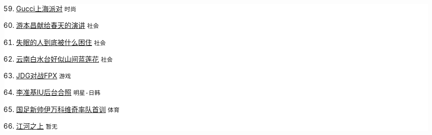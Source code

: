 59. [Gucci上海派对](https://m.weibo.cn/search?containerid=100103type%3D1%26t%3D10%26q%3D%23Gucci%E4%B8%8A%E6%B5%B7%E6%B4%BE%E5%AF%B9%23&stream_entry_id=31&isnewpage=1&extparam=seat%3D1%26adid%3D226728%26dgr%3D0%26filter_type%3Drealtimehot%26lcate%3D5001%26c_type%3D31%26q%3D%2523Gucci%25E4%25B8%258A%25E6%25B5%25B7%25E6%25B4%25BE%25E5%25AF%25B9%2523%26flag%3D0%26cate%3D5001%26pos%3D46%26stream_entry_id%3D31%26realpos%3D46%26band_rank%3D46%26display_time%3D1710166653%26pre_seqid%3D171016665391207129161) `时尚` 

60. [游本昌献给春天的演讲](https://m.weibo.cn/search?containerid=100103type%3D1%26t%3D10%26q%3D%23%E6%B8%B8%E6%9C%AC%E6%98%8C%E7%8C%AE%E7%BB%99%E6%98%A5%E5%A4%A9%E7%9A%84%E6%BC%94%E8%AE%B2%23&stream_entry_id=31&isnewpage=1&extparam=seat%3D1%26dgr%3D0%26filter_type%3Drealtimehot%26lcate%3D5001%26c_type%3D31%26q%3D%2523%25E6%25B8%25B8%25E6%259C%25AC%25E6%2598%258C%25E7%258C%25AE%25E7%25BB%2599%25E6%2598%25A5%25E5%25A4%25A9%25E7%259A%2584%25E6%25BC%2594%25E8%25AE%25B2%2523%26flag%3D1%26cate%3D5001%26pos%3D47%26stream_entry_id%3D31%26realpos%3D47%26band_rank%3D47%26display_time%3D1710166653%26pre_seqid%3D171016665391207129161) `社会` 

61. [失眠的人到底被什么困住](https://m.weibo.cn/search?containerid=100103type%3D1%26t%3D10%26q%3D%23%E5%A4%B1%E7%9C%A0%E7%9A%84%E4%BA%BA%E5%88%B0%E5%BA%95%E8%A2%AB%E4%BB%80%E4%B9%88%E5%9B%B0%E4%BD%8F%23&stream_entry_id=31&isnewpage=1&extparam=seat%3D1%26adid%3D226846%26cate%3D5001%26q%3D%2523%25E5%25A4%25B1%25E7%259C%25A0%25E7%259A%2584%25E4%25BA%25BA%25E5%2588%25B0%25E5%25BA%2595%25E8%25A2%25AB%25E4%25BB%2580%25E4%25B9%2588%25E5%259B%25B0%25E4%25BD%258F%2523%26c_type%3D31%26lcate%3D5001%26flag%3D0%26pos%3D10%26realpos%3D11%26band_rank%3D11%26stream_entry_id%3D31%26dgr%3D0%26filter_type%3Drealtimehot%26display_time%3D1710163432%26pre_seqid%3D1710163432401020871222) `社会` 

62. [云南白水台好似山间蓝莲花](https://m.weibo.cn/search?containerid=100103type%3D1%26t%3D10%26q%3D%23%E4%BA%91%E5%8D%97%E7%99%BD%E6%B0%B4%E5%8F%B0%E5%A5%BD%E4%BC%BC%E5%B1%B1%E9%97%B4%E8%93%9D%E8%8E%B2%E8%8A%B1%23&stream_entry_id=31&isnewpage=1&extparam=seat%3D1%26cate%3D5001%26q%3D%2523%25E4%25BA%2591%25E5%258D%2597%25E7%2599%25BD%25E6%25B0%25B4%25E5%258F%25B0%25E5%25A5%25BD%25E4%25BC%25BC%25E5%25B1%25B1%25E9%2597%25B4%25E8%2593%259D%25E8%258E%25B2%25E8%258A%25B1%2523%26c_type%3D31%26lcate%3D5001%26flag%3D1%26pos%3D29%26realpos%3D30%26band_rank%3D30%26stream_entry_id%3D31%26dgr%3D0%26filter_type%3Drealtimehot%26display_time%3D1710163432%26pre_seqid%3D1710163432401020871222) `社会` 

63. [JDG对战FPX](https://m.weibo.cn/search?containerid=100103type%3D1%26t%3D10%26q%3DJDG%E5%AF%B9%E6%88%98FPX&stream_entry_id=31&isnewpage=1&extparam=seat%3D1%26cate%3D5001%26q%3DJDG%25E5%25AF%25B9%25E6%2588%2598FPX%26c_type%3D31%26lcate%3D5001%26flag%3D1%26pos%3D34%26realpos%3D35%26band_rank%3D35%26stream_entry_id%3D31%26dgr%3D0%26filter_type%3Drealtimehot%26display_time%3D1710163432%26pre_seqid%3D1710163432401020871222) `游戏` 

64. [李准基IU后台合照](https://m.weibo.cn/search?containerid=100103type%3D1%26t%3D10%26q%3D%23%E6%9D%8E%E5%87%86%E5%9F%BAIU%E5%90%8E%E5%8F%B0%E5%90%88%E7%85%A7%23&stream_entry_id=31&isnewpage=1&extparam=seat%3D1%26cate%3D5001%26q%3D%2523%25E6%259D%258E%25E5%2587%2586%25E5%259F%25BAIU%25E5%2590%258E%25E5%258F%25B0%25E5%2590%2588%25E7%2585%25A7%2523%26c_type%3D31%26lcate%3D5001%26flag%3D1%26pos%3D39%26realpos%3D40%26band_rank%3D40%26stream_entry_id%3D31%26dgr%3D0%26filter_type%3Drealtimehot%26display_time%3D1710163432%26pre_seqid%3D1710163432401020871222) `明星-日韩` 

65. [国足新帅伊万科维奇率队首训](https://m.weibo.cn/search?containerid=100103type%3D1%26t%3D10%26q%3D%23%E5%9B%BD%E8%B6%B3%E6%96%B0%E5%B8%85%E4%BC%8A%E4%B8%87%E7%A7%91%E7%BB%B4%E5%A5%87%E7%8E%87%E9%98%9F%E9%A6%96%E8%AE%AD%23&stream_entry_id=31&isnewpage=1&extparam=seat%3D1%26cate%3D5001%26q%3D%2523%25E5%259B%25BD%25E8%25B6%25B3%25E6%2596%25B0%25E5%25B8%2585%25E4%25BC%258A%25E4%25B8%2587%25E7%25A7%2591%25E7%25BB%25B4%25E5%25A5%2587%25E7%258E%2587%25E9%2598%259F%25E9%25A6%2596%25E8%25AE%25AD%2523%26c_type%3D31%26lcate%3D5001%26flag%3D1%26pos%3D40%26realpos%3D41%26band_rank%3D41%26stream_entry_id%3D31%26dgr%3D0%26filter_type%3Drealtimehot%26display_time%3D1710163432%26pre_seqid%3D1710163432401020871222) `体育` 

66. [江河之上](https://m.weibo.cn/search?containerid=100103type%3D1%26t%3D10%26q%3D%E6%B1%9F%E6%B2%B3%E4%B9%8B%E4%B8%8A&stream_entry_id=31&isnewpage=1&extparam=seat%3D1%26cate%3D5001%26q%3D%25E6%25B1%259F%25E6%25B2%25B3%25E4%25B9%258B%25E4%25B8%258A%26c_type%3D31%26lcate%3D5001%26flag%3D1%26pos%3D41%26realpos%3D42%26band_rank%3D42%26stream_entry_id%3D31%26dgr%3D0%26filter_type%3Drealtimehot%26display_time%3D1710163432%26pre_seqid%3D1710163432401020871222) `暂无` 
